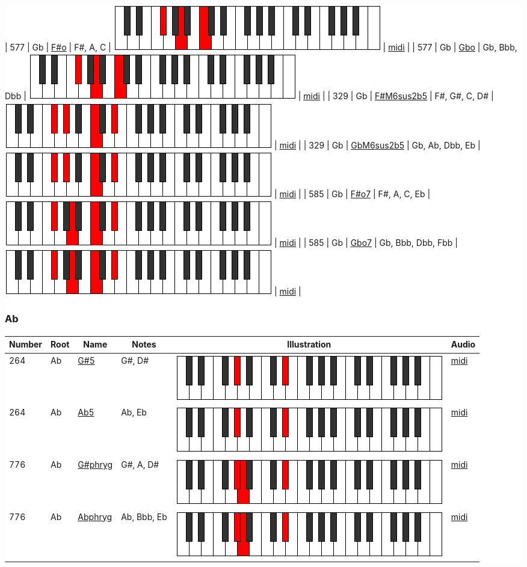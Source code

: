 | 577 | Gb | [F#o](ChordFSharpDiminished.md) | F#, A, C | ![F#o](ChordFSharpDiminishedRootPosition.png) | [midi](ChordFSharpDiminishedRootPosition.mid) |
| 577 | Gb | [Gbo](ChordGFlatDiminished.md) | Gb, Bbb, Dbb | ![Gbo](ChordGFlatDiminishedRootPosition.png) | [midi](ChordGFlatDiminishedRootPosition.mid) |
| 329 | Gb | [F#M6sus2b5](ChordFSharpMajorSixthSuspendedSecondFlatFifth.md) | F#, G#, C, D# | ![F#M6sus2b5](ChordFSharpMajorSixthSuspendedSecondFlatFifthRootPosition.png) | [midi](ChordFSharpMajorSixthSuspendedSecondFlatFifthRootPosition.mid) |
| 329 | Gb | [GbM6sus2b5](ChordGFlatMajorSixthSuspendedSecondFlatFifth.md) | Gb, Ab, Dbb, Eb | ![GbM6sus2b5](ChordGFlatMajorSixthSuspendedSecondFlatFifthRootPosition.png) | [midi](ChordGFlatMajorSixthSuspendedSecondFlatFifthRootPosition.mid) |
| 585 | Gb | [F#o7](ChordFSharpFullDiminishedSeventh.md) | F#, A, C, Eb | ![F#o7](ChordFSharpFullDiminishedSeventhRootPosition.png) | [midi](ChordFSharpFullDiminishedSeventhRootPosition.mid) |
| 585 | Gb | [Gbo7](ChordGFlatFullDiminishedSeventh.md) | Gb, Bbb, Dbb, Fbb | ![Gbo7](ChordGFlatFullDiminishedSeventhRootPosition.png) | [midi](ChordGFlatFullDiminishedSeventhRootPosition.mid) |

### Ab

| Number | Root | Name | Notes | Illustration | Audio |
|--------|------|------|-------|--------------|-------|
| 264 | Ab | [G#5](ChordGSharpPowerChord.md) | G#, D# | ![G#5](ChordGSharpPowerChordRootPosition.png) | [midi](ChordGSharpPowerChordRootPosition.mid) |
| 264 | Ab | [Ab5](ChordAFlatPowerChord.md) | Ab, Eb | ![Ab5](ChordAFlatPowerChordRootPosition.png) | [midi](ChordAFlatPowerChordRootPosition.mid) |
| 776 | Ab | [G#phryg](ChordGSharpPhrygian.md) | G#, A, D# | ![G#phryg](ChordGSharpPhrygianRootPosition.png) | [midi](ChordGSharpPhrygianRootPosition.mid) |
| 776 | Ab | [Abphryg](ChordAFlatPhrygian.md) | Ab, Bbb, Eb | ![Abphryg](ChordAFlatPhrygianRootPosition.png) | [midi](ChordAFlatPhrygianRootPosition.mid) |